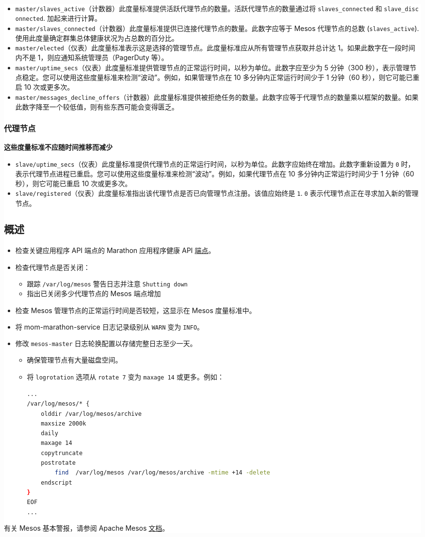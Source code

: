 *   `master/slaves_active`（计数器）此度量标准提供活跃代理节点的数量。活跃代理节点的数量通过将 `slaves_connected` 和 `slave_disconnected`. 加起来进行计算。
*   `master/slaves_connected`（计数器）此度量标准提供已连接代理节点的数量。此数字应等于 Mesos 代理节点的总数 (`slaves_active`). 使用此度量确定群集总体健康状况为占总数的百分比。
*   `master/elected`（仪表）此度量标准表示这是选择的管理节点。此度量标准应从所有管理节点获取并总计达 1。如果此数字在一段时间内不是 1，则应通知系统管理员（PagerDuty 等）。
*   `master/uptime_secs`（仪表）此度量标准提供管理节点的正常运行时间，以秒为单位。此数字应至少为 5 分钟（300 秒），表示管理节点稳定。您可以使用这些度量标准来检测“波动”。例如，如果管理节点在 10 多分钟内正常运行时间少于 1 分钟（60 秒），则它可能已重启 10 次或更多次。
*   `master/messages_decline_offers`（计数器）此度量标准提供被拒绝任务的数量。此数字应等于代理节点的数量乘以框架的数量。如果此数字降至一个较低值，则有些东西可能会变得匮乏。

### 代理节点

**这些度量标准不应随时间推移而减少**

*   `slave/uptime_secs`（仪表）此度量标准提供代理节点的正常运行时间，以秒为单位。此数字应始终在增加。此数字重新设置为 `0` 时，表示代理节点进程已重启。您可以使用这些度量标准来检测“波动”。例如，如果代理节点在 10 多分钟内正常运行时间少于 1 分钟（60 秒），则它可能已重启 10 次或更多次。
*   `slave/registered`（仪表）此度量标准指出该代理节点是否已向管理节点注册。该值应始终是 `1`. `0` 表示代理节点正在寻求加入新的管理节点。

## 概述

* 检查关键应用程序 API 端点的 Marathon 应用程序健康 API [端点][3]。
* 检查代理节点是否关闭：
    * 跟踪 `/var/log/mesos` 警告日志并注意 `Shutting down`
    * 指出已关闭多少代理节点的 Mesos 端点增加
* 检查 Mesos 管理节点的正常运行时间是否较短，这显示在 Mesos 度量标准中。
* 将 mom-marathon-service 日志记录级别从 `WARN` 变为 `INFO`。
* 修改 `mesos-master` 日志轮换配置以存储完整日志至少一天。

    * 确保管理节点有大量磁盘空间。
    * 将 `logrotation` 选项从 `rotate 7` 变为 `maxage 14` 或更多。例如：

        ```bash
        ...
        /var/log/mesos/* {
            olddir /var/log/mesos/archive
            maxsize 2000k
            daily
            maxage 14
            copytruncate
            postrotate
                find  /var/log/mesos /var/log/mesos/archive -mtime +14 -delete
            endscript
        }
        EOF
        ...
        ```


有关 Mesos 基本警报，请参阅 Apache Mesos [文档](http://mesos.apache.org/documentation/latest/monitoring/)。

 [1]: https://mesosphere.github.io/marathon/docs/metrics.html
 [2]: http://mesos.apache.org/documentation/latest/monitoring/
 [3]: /mesosphere/dcos/2.0/deploying-services/marathon-api/#/apps/
